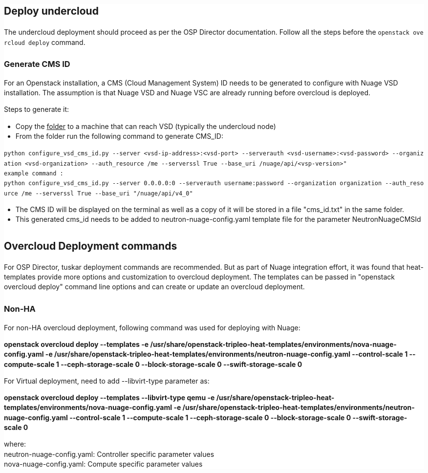 ## Deploy undercloud 
The undercloud deployment should proceed as per the OSP Director documentation. Follow all the steps before the `openstack overcloud deploy` command.  


### Generate CMS ID

For an Openstack installation, a CMS (Cloud Management System) ID needs to be generated to configure with Nuage VSD installation. The assumption is that Nuage VSD and Nuage VSC are already running before overcloud is deployed.

Steps to generate it:  
* Copy the [folder](https://github.com/nuagenetworks/nuage-ospdirector/tree/ML2-SRIOV/generate-cms-id) to a machine that can reach VSD (typically the undercloud node)  
* From the folder run the following command to generate CMS_ID:  
```
python configure_vsd_cms_id.py --server <vsd-ip-address>:<vsd-port> --serverauth <vsd-username>:<vsd-password> --organization <vsd-organization> --auth_resource /me --serverssl True --base_uri /nuage/api/<vsp-version>"  
example command : 
python configure_vsd_cms_id.py --server 0.0.0.0:0 --serverauth username:password --organization organization --auth_resource /me --serverssl True --base_uri "/nuage/api/v4_0"
```
* The CMS ID will be displayed on the terminal as well as a copy of it will be stored in a file "cms_id.txt" in the same folder.  
* This generated cms_id needs to be added to neutron-nuage-config.yaml template file for the parameter NeutronNuageCMSId  

## Overcloud Deployment commands
For OSP Director, tuskar deployment commands are recommended. But as part of Nuage integration effort, it was found that heat-templates provide more options and customization to overcloud deployment. The templates can be passed in "openstack overcloud deploy" command line options and can create or update an overcloud deployment.

### Non-HA
For non-HA overcloud deployment, following command was used for deploying with Nuage:

**openstack overcloud deploy --templates -e /usr/share/openstack-tripleo-heat-templates/environments/nova-nuage-config.yaml -e /usr/share/openstack-tripleo-heat-templates/environments/neutron-nuage-config.yaml --control-scale 1 --compute-scale 1 --ceph-storage-scale 0 --block-storage-scale 0 --swift-storage-scale 0**

For Virtual deployment, need to add --libvirt-type parameter as:

**openstack overcloud deploy --templates --libvirt-type qemu -e /usr/share/openstack-tripleo-heat-templates/environments/nova-nuage-config.yaml -e /usr/share/openstack-tripleo-heat-templates/environments/neutron-nuage-config.yaml --control-scale 1 --compute-scale 1 --ceph-storage-scale 0 --block-storage-scale 0 --swift-storage-scale 0**

where:  
neutron-nuage-config.yaml: Controller specific parameter values  
nova-nuage-config.yaml: Compute specific parameter values  

